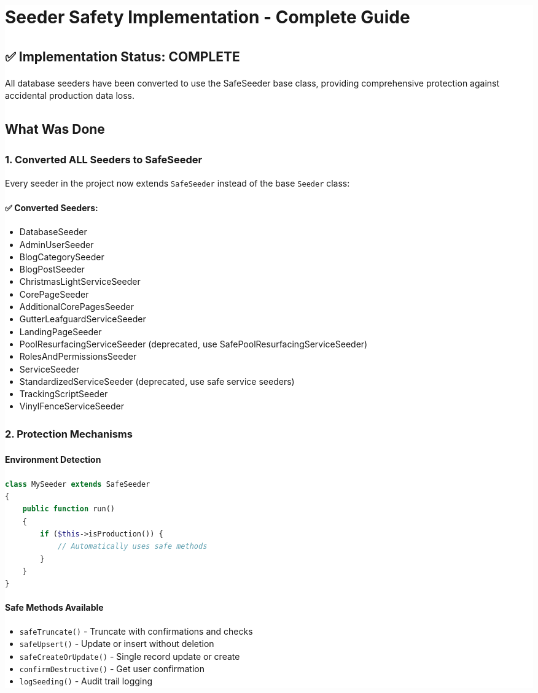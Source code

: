 # Seeder Safety Implementation - Complete Guide

## ✅ Implementation Status: COMPLETE

All database seeders have been converted to use the SafeSeeder base class, providing comprehensive protection against accidental production data loss.

## What Was Done

### 1. **Converted ALL Seeders to SafeSeeder**
Every seeder in the project now extends `SafeSeeder` instead of the base `Seeder` class:

#### ✅ Converted Seeders:
- DatabaseSeeder
- AdminUserSeeder  
- BlogCategorySeeder
- BlogPostSeeder
- ChristmasLightServiceSeeder
- CorePageSeeder
- AdditionalCorePagesSeeder
- GutterLeafguardServiceSeeder
- LandingPageSeeder
- PoolResurfacingServiceSeeder (deprecated, use SafePoolResurfacingServiceSeeder)
- RolesAndPermissionsSeeder
- ServiceSeeder
- StandardizedServiceSeeder (deprecated, use safe service seeders)
- TrackingScriptSeeder
- VinylFenceServiceSeeder

### 2. **Protection Mechanisms**

#### Environment Detection
```php
class MySeeder extends SafeSeeder
{
    public function run()
    {
        if ($this->isProduction()) {
            // Automatically uses safe methods
        }
    }
}
```

#### Safe Methods Available
- `safeTruncate()` - Truncate with confirmations and checks
- `safeUpsert()` - Update or insert without deletion
- `safeCreateOrUpdate()` - Single record update or create
- `confirmDestructive()` - Get user confirmation
- `logSeeding()` - Audit trail logging
